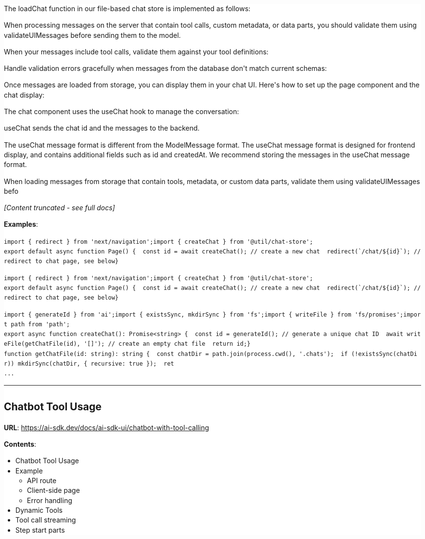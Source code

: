 The loadChat function in our file-based chat store is implemented as follows:

When processing messages on the server that contain tool calls, custom metadata, or data parts, you should validate them using validateUIMessages before sending them to the model.

When your messages include tool calls, validate them against your tool definitions:

Handle validation errors gracefully when messages from the database don't match current schemas:

Once messages are loaded from storage, you can display them in your chat UI. Here's how to set up the page component and the chat display:

The chat component uses the useChat hook to manage the conversation:

useChat sends the chat id and the messages to the backend.

The useChat message format is different from the ModelMessage format. The useChat message format is designed for frontend display, and contains additional fields such as id and createdAt. We recommend storing the messages in the useChat message format.

When loading messages from storage that contain tools, metadata, or custom data parts, validate them using validateUIMessages befo

*[Content truncated - see full docs]*

**Examples**:

```tsx
import { redirect } from 'next/navigation';import { createChat } from '@util/chat-store';
export default async function Page() {  const id = await createChat(); // create a new chat  redirect(`/chat/${id}`); // redirect to chat page, see below}
```

```tsx
import { redirect } from 'next/navigation';import { createChat } from '@util/chat-store';
export default async function Page() {  const id = await createChat(); // create a new chat  redirect(`/chat/${id}`); // redirect to chat page, see below}
```

```tsx
import { generateId } from 'ai';import { existsSync, mkdirSync } from 'fs';import { writeFile } from 'fs/promises';import path from 'path';
export async function createChat(): Promise<string> {  const id = generateId(); // generate a unique chat ID  await writeFile(getChatFile(id), '[]'); // create an empty chat file  return id;}
function getChatFile(id: string): string {  const chatDir = path.join(process.cwd(), '.chats');  if (!existsSync(chatDir)) mkdirSync(chatDir, { recursive: true });  ret
...
```

---

## Chatbot Tool Usage

**URL**: https://ai-sdk.dev/docs/ai-sdk-ui/chatbot-with-tool-calling

**Contents**:
- Chatbot Tool Usage
- Example
  - API route
  - Client-side page
  - Error handling
- Dynamic Tools
- Tool call streaming
- Step start parts
